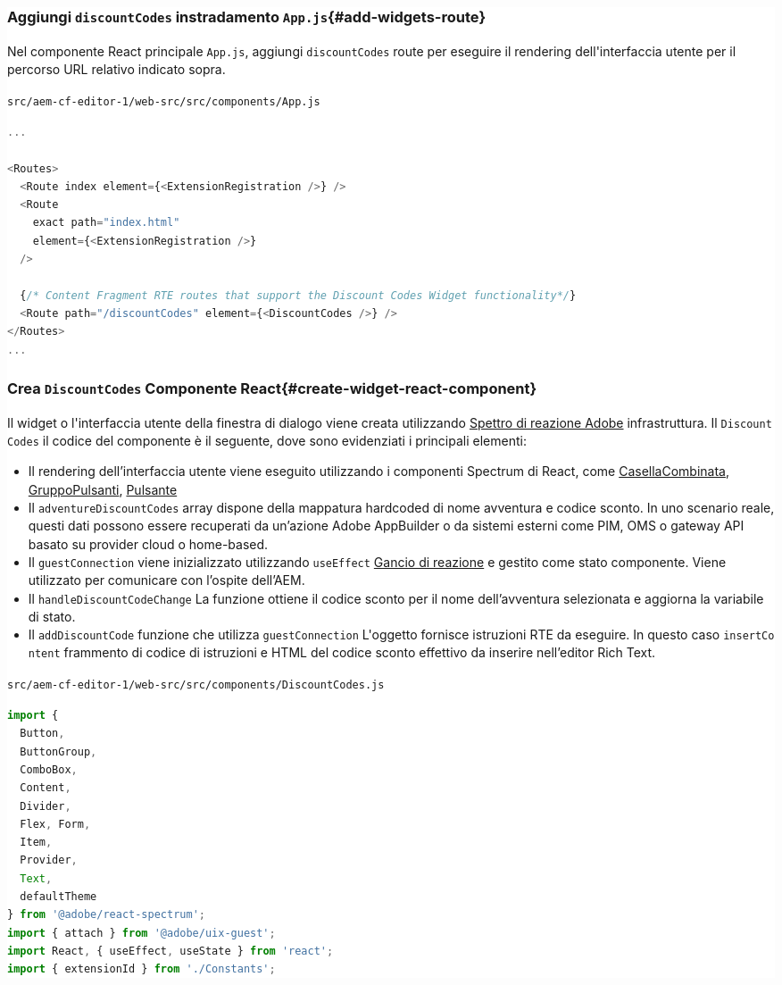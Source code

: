 ### Aggiungi `discountCodes` instradamento `App.js`{#add-widgets-route}

Nel componente React principale `App.js`, aggiungi `discountCodes` route per eseguire il rendering dell&#39;interfaccia utente per il percorso URL relativo indicato sopra.

`src/aem-cf-editor-1/web-src/src/components/App.js`

```javascript
...

<Routes>
  <Route index element={<ExtensionRegistration />} />
  <Route
    exact path="index.html"
    element={<ExtensionRegistration />}
  />

  {/* Content Fragment RTE routes that support the Discount Codes Widget functionality*/}
  <Route path="/discountCodes" element={<DiscountCodes />} />
</Routes>
...
```

### Crea `DiscountCodes` Componente React{#create-widget-react-component}

Il widget o l&#39;interfaccia utente della finestra di dialogo viene creata utilizzando [Spettro di reazione Adobe](https://react-spectrum.adobe.com/react-spectrum/index.html) infrastruttura. Il `DiscountCodes` il codice del componente è il seguente, dove sono evidenziati i principali elementi:

+ Il rendering dell’interfaccia utente viene eseguito utilizzando i componenti Spectrum di React, come [CasellaCombinata](https://react-spectrum.adobe.com/react-spectrum/ComboBox.html), [GruppoPulsanti](https://react-spectrum.adobe.com/react-spectrum/ButtonGroup.html), [Pulsante](https://react-spectrum.adobe.com/react-spectrum/Button.html)
+ Il `adventureDiscountCodes` array dispone della mappatura hardcoded di nome avventura e codice sconto. In uno scenario reale, questi dati possono essere recuperati da un’azione Adobe AppBuilder o da sistemi esterni come PIM, OMS o gateway API basato su provider cloud o home-based.
+ Il `guestConnection` viene inizializzato utilizzando `useEffect` [Gancio di reazione](https://react.dev/reference/react/useEffect) e gestito come stato componente. Viene utilizzato per comunicare con l’ospite dell’AEM.
+ Il `handleDiscountCodeChange` La funzione ottiene il codice sconto per il nome dell’avventura selezionata e aggiorna la variabile di stato.
+ Il `addDiscountCode` funzione che utilizza `guestConnection` L&#39;oggetto fornisce istruzioni RTE da eseguire. In questo caso `insertContent` frammento di codice di istruzioni e HTML del codice sconto effettivo da inserire nell’editor Rich Text.

`src/aem-cf-editor-1/web-src/src/components/DiscountCodes.js`

```javascript
import {
  Button,
  ButtonGroup,
  ComboBox,
  Content,
  Divider,
  Flex, Form,
  Item,
  Provider,
  Text,
  defaultTheme
} from '@adobe/react-spectrum';
import { attach } from '@adobe/uix-guest';
import React, { useEffect, useState } from 'react';
import { extensionId } from './Constants';

```